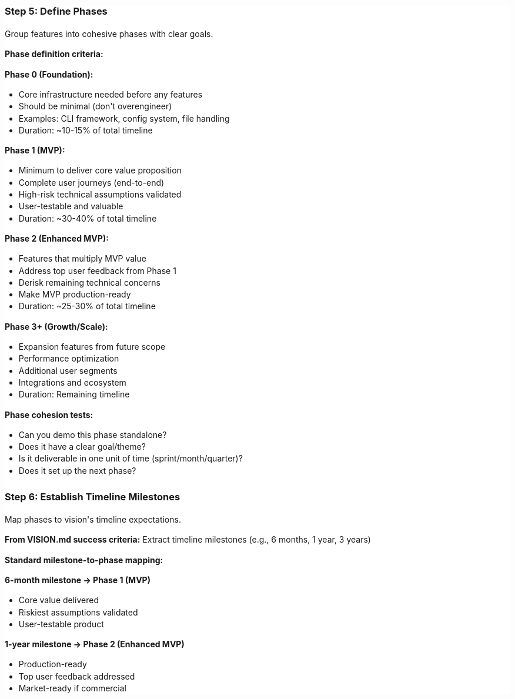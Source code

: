 ### Step 5: Define Phases

Group features into cohesive phases with clear goals.

**Phase definition criteria:**

**Phase 0 (Foundation):**
- Core infrastructure needed before any features
- Should be minimal (don't overengineer)
- Examples: CLI framework, config system, file handling
- Duration: ~10-15% of total timeline

**Phase 1 (MVP):**
- Minimum to deliver core value proposition
- Complete user journeys (end-to-end)
- High-risk technical assumptions validated
- User-testable and valuable
- Duration: ~30-40% of total timeline

**Phase 2 (Enhanced MVP):**
- Features that multiply MVP value
- Address top user feedback from Phase 1
- Derisk remaining technical concerns
- Make MVP production-ready
- Duration: ~25-30% of total timeline

**Phase 3+ (Growth/Scale):**
- Expansion features from future scope
- Performance optimization
- Additional user segments
- Integrations and ecosystem
- Duration: Remaining timeline

**Phase cohesion tests:**
- Can you demo this phase standalone?
- Does it have a clear goal/theme?
- Is it deliverable in one unit of time (sprint/month/quarter)?
- Does it set up the next phase?

### Step 6: Establish Timeline Milestones

Map phases to vision's timeline expectations.

**From VISION.md success criteria:**
Extract timeline milestones (e.g., 6 months, 1 year, 3 years)

**Standard milestone-to-phase mapping:**

**6-month milestone → Phase 1 (MVP)**
- Core value delivered
- Riskiest assumptions validated
- User-testable product

**1-year milestone → Phase 2 (Enhanced MVP)**
- Production-ready
- Top user feedback addressed
- Market-ready if commercial
